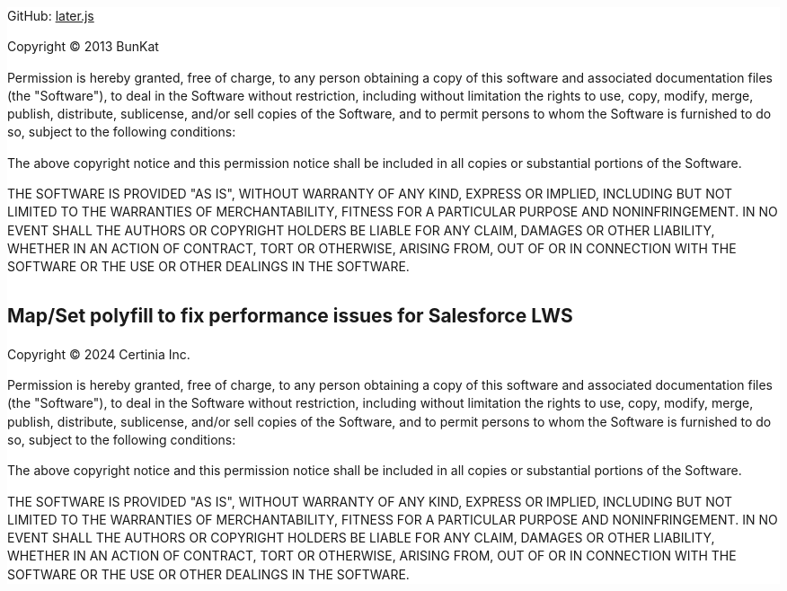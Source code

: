 GitHub: [later.js](https://github.com/bunkat/later)

Copyright © 2013 BunKat

Permission is hereby granted, free of charge, to any person obtaining a copy
of this software and associated documentation files (the "Software"), to deal
in the Software without restriction, including without limitation the rights
to use, copy, modify, merge, publish, distribute, sublicense, and/or sell
copies of the Software, and to permit persons to whom the Software is
furnished to do so, subject to the following conditions:

The above copyright notice and this permission notice shall be included in
all copies or substantial portions of the Software.

THE SOFTWARE IS PROVIDED "AS IS", WITHOUT WARRANTY OF ANY KIND, EXPRESS OR
IMPLIED, INCLUDING BUT NOT LIMITED TO THE WARRANTIES OF MERCHANTABILITY,
FITNESS FOR A PARTICULAR PURPOSE AND NONINFRINGEMENT. IN NO EVENT SHALL THE
AUTHORS OR COPYRIGHT HOLDERS BE LIABLE FOR ANY CLAIM, DAMAGES OR OTHER
LIABILITY, WHETHER IN AN ACTION OF CONTRACT, TORT OR OTHERWISE, ARISING FROM,
OUT OF OR IN CONNECTION WITH THE SOFTWARE OR THE USE OR OTHER DEALINGS IN
THE SOFTWARE.

## Map/Set polyfill to fix performance issues for Salesforce LWS

Copyright © 2024 Certinia Inc.

Permission is hereby granted, free of charge, to any person obtaining a copy
of this software and associated documentation files (the "Software"), to deal
in the Software without restriction, including without limitation the rights
to use, copy, modify, merge, publish, distribute, sublicense, and/or sell
copies of the Software, and to permit persons to whom the Software is
furnished to do so, subject to the following conditions:

The above copyright notice and this permission notice shall be included in all
copies or substantial portions of the Software.

THE SOFTWARE IS PROVIDED "AS IS", WITHOUT WARRANTY OF ANY KIND, EXPRESS OR
IMPLIED, INCLUDING BUT NOT LIMITED TO THE WARRANTIES OF MERCHANTABILITY,
FITNESS FOR A PARTICULAR PURPOSE AND NONINFRINGEMENT. IN NO EVENT SHALL THE
AUTHORS OR COPYRIGHT HOLDERS BE LIABLE FOR ANY CLAIM, DAMAGES OR OTHER
LIABILITY, WHETHER IN AN ACTION OF CONTRACT, TORT OR OTHERWISE, ARISING FROM,
OUT OF OR IN CONNECTION WITH THE SOFTWARE OR THE USE OR OTHER DEALINGS IN THE
SOFTWARE.
